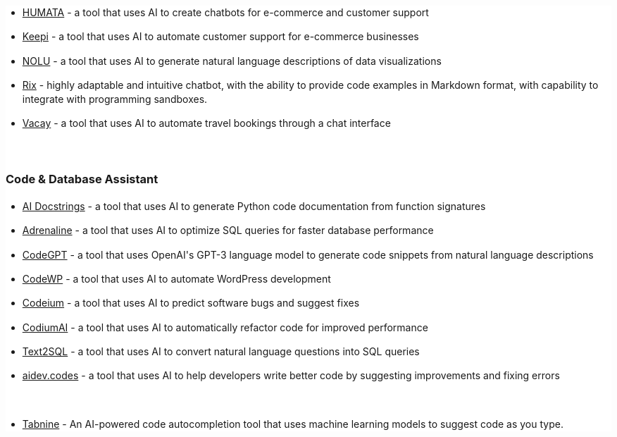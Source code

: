 - [HUMATA](https://www.humata.ai/) - a tool that uses AI to create chatbots for e-commerce and customer support
&nbsp;

- [Keepi](https://www.keepi.ai/) - a tool that uses AI to automate customer support for e-commerce businesses
&nbsp; 

- [NOLU](http://noluai.com/) - a tool that uses AI to generate natural language descriptions of data visualizations
&nbsp;

- [Rix](https://hashnode.com/rix/general) - highly adaptable and intuitive chatbot, with the ability to provide code examples in Markdown format, with capability to integrate with programming sandboxes.

- [Vacay](https://usevacay.com/chatbot) - a tool that uses AI to automate travel bookings through a chat interface

&nbsp;

### <a href="#code-assistant"></a>Code & Database Assistant

- [AI Docstrings](https://trelent.com/) - a tool that uses AI to generate Python code documentation from function signatures
&nbsp;

- [Adrenaline](https://useadrenaline.com/) - a tool that uses AI to optimize SQL queries for faster database performance
&nbsp;

- [CodeGPT](http://www.codegpt.co/) - a tool that uses OpenAI's GPT-3 language model to generate code snippets from natural language descriptions
&nbsp;

- [CodeWP](https://codewp.ai/) - a tool that uses AI to automate WordPress development
&nbsp;

- [Codeium](http://www.codeium.com/) - a tool that uses AI to predict software bugs and suggest fixes
&nbsp;

- [CodiumAI](http://www.codium.ai/) - a tool that uses AI to automatically refactor code for improved performance
&nbsp;

- [Text2SQL](http://www.text2sql.ai/) - a tool that uses AI to convert natural language questions into SQL queries
&nbsp;

- [aidev.codes](https://aidev.codes/) - a tool that uses AI to help developers write better code by suggesting improvements and fixing errors

&nbsp;

- [Tabnine](https://www.tabnine.com/) - An AI-powered code autocompletion tool that uses machine learning models to suggest code as you type.
&nbsp;
